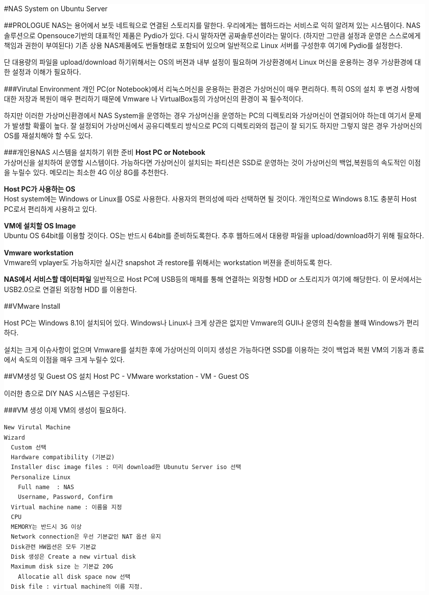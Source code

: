 #NAS System on Ubuntu Server

##PROLOGUE
NAS는 용어에서 보듯 네트웍으로 연결된 스토리지를 말한다. 우리에게는 웹하드라는 서비스로 익히 알려져 있는 시스템이다. 
NAS 솔루션으로 Opensouce기반의 대표적인 제품은 Pydio가 있다. 다시 말하자면 공짜솔루션이라는 말이다. (하지만 그만큼 설정과 운영은 스스로에게 책임과 권한이 부여된다)  기존 상용 NAS제품에도 번들형태로 포함되어 있으며 일반적으로 Linux 서버를 구성한후 여기에 Pydio를 설정한다.  

단 대용량의 파일을 upload/download 하기위해서는 OS의 버젼과 내부 설정이 필요하며 가상환경에서 Linux 머신을 운용하는 경우 가상환경에 대한 설정과 이해가 필요하다.

###Virutal Environment
개인 PC(or Notebook)에서 리눅스머신을 운용하는 환경은 가상머신이 매우 편리하다. 특히 OS의 설치 후 변경 사항에 대한 저장과 복원이 매우 편리하기 때문에 Vmware 나 VirtualBox등의 가상머신의 환경이 꼭 필수적이다. 

하지만 이러한 가상머신환경에서 NAS System을 운영하는 경우 가상머신을 운영하는 PC의 디렉토리와 가상머신이 연결되어야 하는데 여기서 문제가 발생할 확률이 높다. 잘 설정되어  가상머신에서 공유디렉토리 방식으로 PC의 디렉토리와의 접근이 잘 되기도 하지만 그렇지 않은 경우 가상머신의 OS를 재설치해야 할 수도 있다. 

###개인용NAS 시스템을 설치하기 위한 준비
**Host PC or Notebook**  
가상머신을 설치하여 운영할  시스템이다.  가능하다면 가상머신이 설치되는 파티션은 SSD로 운영하는 것이 가상머신의 백업,복원등의 속도적인 이점을 누릴수 있다. 
메모리는 최소한 4G 이상 8G를 추천한다. 

**Host PC가 사용하는 OS**  
Host system에는 Windows or Linux를 OS로 사용한다. 사용자의 편의성에 따라 선택하면 될 것이다. 개인적으로 Windows 8.1도 충분히 Host PC로서 편리하게 사용하고 있다.                                                                                                                                                                                                                                                                                                   

**VM에 설치할 OS Image**  
Ubuntu OS 64bit를 이용할 것이다. OS는 반드시 64bit를 준비하도록한다. 추후 웹하드에서 대용량 파일을 upload/download하기 위해 필요하다. 

**Vmware workstation**  
Vmware의 vplayer도 가능하지만 실시간 snapshot 과 restore를 위해서는 workstation 버젼을 준비하도록 한다. 

**NAS에서 서비스할 데이터파일**
일반적으로 Host PC에 USB등의 매체를 통해 연결하는 외장형 HDD or 스토리지가 여기에 해당한다. 이 문서에서는 USB2.0으로 연결된 외장형 HDD 를 이용한다.


##VMware Install

Host PC는 Windows 8.1이 설치되어 있다. Windows나 Linux나 크게 상관은 없지만 Vmware의 GUI나 운영의 친숙함을 볼때 Windows가 편리하다.

설치는 크게 이슈사항이 없으며 Vmware를 설치한 후에 가상머신의 이미지 생성은 가능하다면 SSD를 이용하는 것이 백업과 복원 VM의 기동과 종료에서 속도의 이점을 매우 크게 누릴수 있다. 

##VM생성 및 Guest OS 설치
Host PC - VMware workstation - VM - Guest OS

이러한 층으로 DIY NAS 시스템은 구성된다.  

 
###VM 생성
이제 VM의 생성이 필요하다. 
	
	New Virutal Machine
	Wizard
	  Custom 선택
	  Hardware compatibility (기본값)
	  Installer disc image files : 미리 download한 Ubunutu Server iso 선택
	  Personalize Linux
	    Full name  : NAS
	    Username, Password, Confirm 
	  Virtual machine name : 이름을 지정
	  CPU
	  MEMORY는 반드시 3G 이상
	  Network connection은 우선 기본값인 NAT 옵션 유지
	  Disk관련 HW옵션은 모두 기본값
	  Disk 생성은 Create a new virtual disk
	  Maximum disk size 는 기본값 20G
	    Allocatie all disk space now 선택
	  Disk file : virtual machine의 이름 지정. 
  